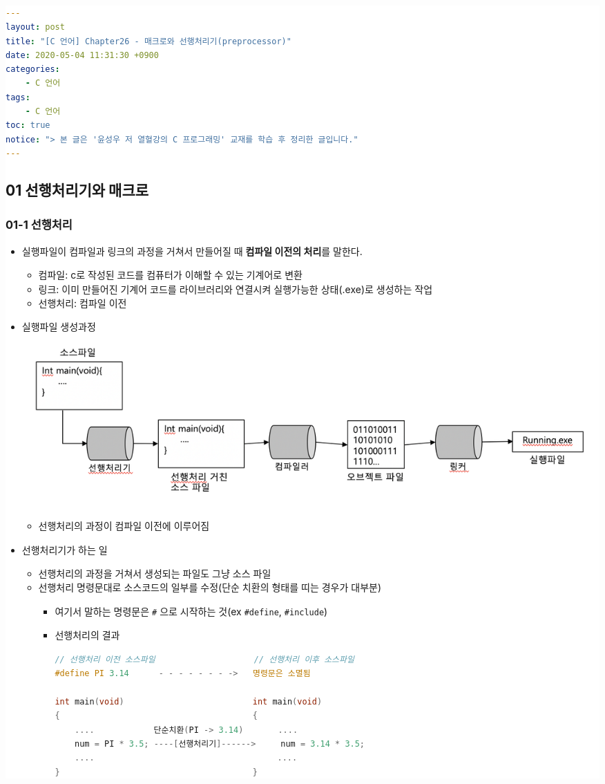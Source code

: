 ```yaml
---
layout: post
title: "[C 언어] Chapter26 - 매크로와 선행처리기(preprocessor)"
date: 2020-05-04 11:31:30 +0900
categories: 
    - C 언어
tags:
    - C 언어
toc: true
notice: "> 본 글은 '윤성우 저 열혈강의 C 프로그래밍' 교재를 학습 후 정리한 글입니다."
---
```





## 01 선행처리기와 매크로

### 01-1 선행처리
- 실행파일이 컴파일과 링크의 과정을 거쳐서 만들어질 때 **컴파일 이전의 처리**를 말한다.
    - 컴파일: c로 작성된 코드를 컴퓨터가 이해할 수 있는 기계어로 변환
    - 링크: 이미 만들어진 기계어 코드를 라이브러리와 연결시켜 실행가능한 상태(.exe)로 생성하는 작업
    - 선행처리: 컴파일 이전

- 실행파일 생성과정
    ![실행파일 생성과정](/assets/c-언어/Chapter26-0001.png)
    - 선행처리의 과정이 컴파일 이전에 이루어짐

- 선행처리기가 하는 일
    - 선행처리의 과정을 거쳐서 생성되는 파일도 그냥 소스 파일
    - 선행처리 명령문대로 소스코드의 일부를 수정(단순 치환의 형태를 띠는 경우가 대부분)
        - 여기서 말하는 명령문은 `#` 으로 시작하는 것(ex `#define`, `#include`)
        - 선행처리의 결과

            ```c
            // 선행처리 이전 소스파일                    // 선행처리 이후 소스파일
            #define PI 3.14      - - - - - - - ->   명령문은 소멸됨

            int main(void)                          int main(void)
            {                                       {
                ....            단순치환(PI -> 3.14)       ....
                num = PI * 3.5; ----[선행처리기]------>     num = 3.14 * 3.5;
                ....                                     ....
            }                                       }
            ```
